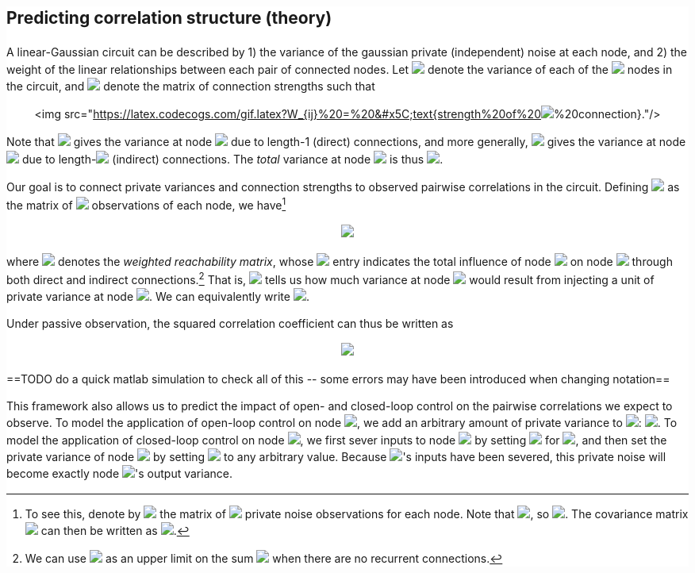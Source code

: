   
  
##  Predicting correlation structure (theory)
  
  
  
A linear-Gaussian circuit can be described by 1) the variance of the gaussian private (independent) noise at each node, and 2) the weight of the linear relationships between each pair of connected nodes. Let <img src="https://latex.codecogs.com/gif.latex?s%20&#x5C;in%20&#x5C;mathbb{R}^p"/> denote the variance of each of the <img src="https://latex.codecogs.com/gif.latex?p"/> nodes in the circuit, and <img src="https://latex.codecogs.com/gif.latex?W%20&#x5C;in%20&#x5C;mathbb{R}^{p%20&#x5C;times%20p}"/> denote the matrix of connection strengths such that <p align="center"><img src="https://latex.codecogs.com/gif.latex?W_{ij}%20=%20&#x5C;text{strength%20of%20<img src="https://latex.codecogs.com/gif.latex?i%20&amp;#x5C;to%20j"/>%20connection}."/></p>  
  
  
Note that <img src="https://latex.codecogs.com/gif.latex?&#x5C;left[(W^T)%20s&#x5C;right]_j"/> gives the variance at node <img src="https://latex.codecogs.com/gif.latex?j"/> due to length-1 (direct) connections, and more generally, <img src="https://latex.codecogs.com/gif.latex?&#x5C;left[%20(W^T)^k%20s%20&#x5C;right]_j"/> gives the variance at node <img src="https://latex.codecogs.com/gif.latex?j"/> due to length-<img src="https://latex.codecogs.com/gif.latex?k"/> (indirect) connections. The *total* variance at node <img src="https://latex.codecogs.com/gif.latex?j"/> is thus <img src="https://latex.codecogs.com/gif.latex?&#x5C;left[%20&#x5C;sum_{k=0}^{&#x5C;infty}%20(W^T)^k%20s%20&#x5C;right]"/>.
  
Our goal is to connect private variances and connection strengths to observed pairwise correlations in the circuit. Defining <img src="https://latex.codecogs.com/gif.latex?X%20&#x5C;in%20&#x5C;mathbb{R}^{p%20&#x5C;times%20n}"/> as the matrix of <img src="https://latex.codecogs.com/gif.latex?n"/> observations of each node, we have[^covariance-derivation]
<p align="center"><img src="https://latex.codecogs.com/gif.latex?&#x5C;begin{aligned}%20%20%20%20&#x5C;Sigma%20&amp;=%20&#x5C;mathrm{cov}(X)%20=%20&#x5C;mathbb{E}&#x5C;left[X%20X^T&#x5C;right]%20&#x5C;&#x5C;%20%20%20%20&amp;=%20(I-W^T)^{-1}%20&#x5C;mathrm{diag}(s)%20(I-W^T)^{-T}%20&#x5C;&#x5C;%20%20%20%20&amp;=%20&#x5C;widetilde{W}%20&#x5C;mathrm{diag}(s)%20&#x5C;widetilde{W}^T,&#x5C;end{aligned}"/></p>  
  
where <img src="https://latex.codecogs.com/gif.latex?&#x5C;widetilde{W}%20=%20&#x5C;sum_{k=0}^{&#x5C;infty}%20(W)^k"/> denotes the *weighted reachability matrix*, whose <img src="https://latex.codecogs.com/gif.latex?(i,j)^&#x5C;mathrm{th}"/> entry indicates the total influence of node <img src="https://latex.codecogs.com/gif.latex?i"/> on node <img src="https://latex.codecogs.com/gif.latex?j"/> through both direct and indirect connections.[^sum-limits] That is, <img src="https://latex.codecogs.com/gif.latex?&#x5C;widetilde{W}_{ij}"/> tells us how much variance at node <img src="https://latex.codecogs.com/gif.latex?j"/> would result from injecting a unit of private variance at node <img src="https://latex.codecogs.com/gif.latex?i"/>. We can equivalently write <img src="https://latex.codecogs.com/gif.latex?&#x5C;Sigma_{ij}%20=%20&#x5C;sum_{k=1}^p%20&#x5C;widetilde{W}_{ik}%20&#x5C;widetilde{W}_{jk}%20s_k"/>.
  
Under passive observation, the squared correlation coefficient can thus be written as
<p align="center"><img src="https://latex.codecogs.com/gif.latex?&#x5C;begin{aligned}%20%20%20%20r^2(i,j)%20&amp;=%20&#x5C;frac{&#x5C;Sigma_{ij}}{&#x5C;Sigma_{ii}%20&#x5C;Sigma_{jj}}%20&#x5C;&#x5C;%20%20%20%20&amp;=%20&#x5C;frac{&#x5C;left(%20&#x5C;sum_{k=1}^p%20&#x5C;widetilde{W}_{ik}%20&#x5C;widetilde{W}_{jk}%20s_k%20&#x5C;right)^2}{&#x5C;left(&#x5C;sum_{k=1}^p%20&#x5C;widetilde{W}_{ik}^2%20s_k&#x5C;right)&#x5C;left(&#x5C;sum_{k=1}^p%20&#x5C;widetilde{W}_{jk}^2%20s_k&#x5C;right)}.&#x5C;end{aligned}"/></p>  
  
  
==TODO do a quick matlab simulation to check all of this -- some errors may have been introduced when changing notation==
  
This framework also allows us to predict the impact of open- and closed-loop control on the pairwise correlations we expect to observe. To model the application of open-loop control on node <img src="https://latex.codecogs.com/gif.latex?c"/>, we add an arbitrary amount of private variance to <img src="https://latex.codecogs.com/gif.latex?s_c"/>: <img src="https://latex.codecogs.com/gif.latex?s_c%20&#x5C;leftarrow%20s_c%20+%20s_c^{(OL)}"/>. To model the application of closed-loop control on node <img src="https://latex.codecogs.com/gif.latex?c"/>, we first sever inputs to node <img src="https://latex.codecogs.com/gif.latex?c"/> by setting <img src="https://latex.codecogs.com/gif.latex?W_{k,c}%20=%200"/> for <img src="https://latex.codecogs.com/gif.latex?k%20=%201,%20&#x5C;dots%20p"/>, and then set the private variance of node <img src="https://latex.codecogs.com/gif.latex?c"/> by setting <img src="https://latex.codecogs.com/gif.latex?s_c"/> to any arbitrary value. Because <img src="https://latex.codecogs.com/gif.latex?c"/>'s inputs have been severed, this private noise will become exactly node <img src="https://latex.codecogs.com/gif.latex?c"/>'s output variance.
  

[^bidir]: may end up discussing quantitative advantages such as bidirectional variance (and correlation) control. If that's a strong focus in the results, should be talked about more in the abstract also
[^more]: These assumptions are typically on properties such as the types of functional relationships that exist in circuits, the visibility and structure of confounding relationships, and noise statistics.
[^possible-cite]: if citations needed here, could start by looking for a good high-level reference in either \cite{ghassami2018budgeted} or \cite{yang2018characterizing}. (Both of these papers are pretty technical, so likely wouln't be great citations on their own.)
[^exog]: the most important property of <img src="https://latex.codecogs.com/gif.latex?e"/> for the math to work, i believe, is that they're random variables independent of each other. This is not true in general if E is capturing input from common sources, other nodes in the network. I think to solve this, we'll need to have an endogenous independent noise term and an externally applied (potentially common) stimulus term.
[^sim_repr]: have to be careful with this. this almost looks like a dynamical system, but isn't. In simulation we're doing something like an SCM, where the circuit is sorted topologically then computed sequentially. have to resolve / compare these implementations
[^a]: saying "difficult to distinguish" instead of "indistinguishable" here since the magnitudes of the correlations could also be informative with different assumptions
[^covariance-derivation]: To see this, denote by <img src="https://latex.codecogs.com/gif.latex?E%20&#x5C;in%20&#x5C;mathbb{R}^{p%20&#x5C;times%20n}"/> the matrix of <img src="https://latex.codecogs.com/gif.latex?n"/> private noise observations for each node. Note that <img src="https://latex.codecogs.com/gif.latex?X%20=%20W^T%20X%20+%20E"/>, so <img src="https://latex.codecogs.com/gif.latex?X%20=%20E(I-W^T)^{-1}"/>. The covariance matrix <img src="https://latex.codecogs.com/gif.latex?&#x5C;Sigma%20=%20&#x5C;mathrm{cov}(X)%20=%20&#x5C;mathbb{E}&#x5C;left[X%20X^T&#x5C;right]"/> can then be written as <img src="https://latex.codecogs.com/gif.latex?&#x5C;Sigma%20=%20&#x5C;mathbb{E}&#x5C;left[%20(I-W^T)^{-1}%20E%20E^T%20(I-W^T)^{-1}%20&#x5C;right]%20=%20(I-W^T)^{-1}%20&#x5C;mathrm{cov}(E)%20(I-W^T)^{-T}%20=%20(I-W^T)^{-1}%20&#x5C;mathrm{diag}(s)%20(I-W^T)^{-T}"/>.
[^sum-limits]: We can use <img src="https://latex.codecogs.com/gif.latex?p-1"/> as an upper limit on the sum <img src="https://latex.codecogs.com/gif.latex?&#x5C;widetilde{W}%20=%20&#x5C;sum_{k=0}^{&#x5C;infty}%20W^k"/> when there are no recurrent connections.
[^fr]: However, depending on overall firing rates and population sizes, this sparse spike-based transmission can be coarse-grained to a firing-rate-based model.
[^contemp_sample]: the effective <img src="https://latex.codecogs.com/gif.latex?&#x5C;Delta_{sample}"/> would be broadened in the presence of jitter in connection delay, measurement noise, or temporal smoothing applied post-hoc, leading
[^dynamic_clamp]: NEED dynamic clamp refs - http://www.scholarpedia.org/article/Dynamic_clamp
[^res_cont_dyn]: need to resolve differences in implementation between contemporaneous and voltage simulation cases
[^eq_index]: need to triple check indexing w.r.t. nodes, neurons
[^inf_techniques]: *inference techniques mentioned in the intro...*
[^corr_prototype]: what does "prototype" mean here? something like MI and corr are equivalent in the linear-Gaussian case, ...
[^corr_hyperparameter]: not sure how important this is. would prefer to set this threshold at some ad-hoc value since we're sweeping other properties. But a more in-depth analysis could look at a receiver-operator curve with respect to this threshold
[^circuit_search]: TODO? formalize notation for this
[^node_repr]: nodes in such a graphical model may represent populations of neurons, distinct cell-types, different regions within the brain, or components of a latent variable represented in the brain.
[^edge_color]: will change the color scheme for final figure. Likely using orange and blue to denote closed and open-loop interventions. Will also add in indication of severed edges
[^where_place]: Figure VAR shows this pretty well, perhaps sink this section until after discussing categorical and quantitative?
[^dof]: need a more specific way of stating this. I mean degrees of freedom in the sense that mean and variance can be controlled independent of each other. And also, that the range of achievable correlation coefficients is wider for closed-loop than open-loop (where instrinsic variability constrains the minimum output variance)
[^intrinsic_var]: below the level set by added, independent/"private" sources
[^open_loop_independent]: notably, this is part of the definition of open-loop intervention
[^cl_indp_practical]: practically, this requires very fast feedback to achieve fully independent control over mean and variance. In the case of firing rates, I suspect <img src="https://latex.codecogs.com/gif.latex?&#x5C;mu%20&#x5C;leq%20&#x5C;alpha&#x5C;mathbb{V}"/>, so variances can be reduced, but for very low firing rates, there's still an upper limit on what the variance can be.
[^verify_drds]: not 100% sure this is true, the empirical results are really pointing to dR/dW<0 rather than dR/dS<0. Also this should really be something like <img src="https://latex.codecogs.com/gif.latex?&#x5C;frac{d|R|}{dS}"/> or <img src="https://latex.codecogs.com/gif.latex?&#x5C;frac{dr^2}{dS}"/> since these effects decrease the *magnitude* of correlations. I.e. if <img src="https://latex.codecogs.com/gif.latex?&#x5C;frac{d|R|}{dS}%20&lt;%200"/> increasing <img src="https://latex.codecogs.com/gif.latex?S"/> might move <img src="https://latex.codecogs.com/gif.latex?r"/> from <img src="https://latex.codecogs.com/gif.latex?-0.8"/> to <img src="https://latex.codecogs.com/gif.latex?-0.2"/>, i.e. decrease its magnitude not its value.
[^var_compare]: compare especially to ["Transfer Entropy as a Measure of Brain Connectivity"](https://www.frontiersin.org/articles/10.3389/fncom.2020.00045/full ), ["How Connectivity, Background Activity, and Synaptic Properties Shape the Cross-Correlation between Spike Trains"](https://www.jneurosci.org/content/29/33/10234 ) Figure 3.